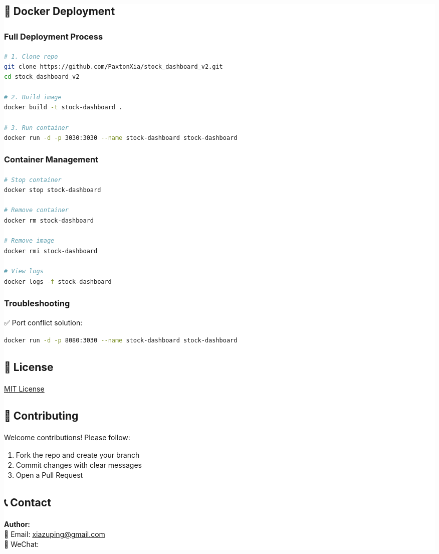 ## 🐳 Docker Deployment

### Full Deployment Process
```bash
# 1. Clone repo
git clone https://github.com/PaxtonXia/stock_dashboard_v2.git
cd stock_dashboard_v2

# 2. Build image
docker build -t stock-dashboard .

# 3. Run container
docker run -d -p 3030:3030 --name stock-dashboard stock-dashboard
```

### Container Management
```bash
# Stop container
docker stop stock-dashboard

# Remove container 
docker rm stock-dashboard

# Remove image
docker rmi stock-dashboard

# View logs
docker logs -f stock-dashboard
```

### Troubleshooting
✅ Port conflict solution:
```bash
docker run -d -p 8080:3030 --name stock-dashboard stock-dashboard
```

## 📜 License
[MIT License](LICENSE)

## 🤝 Contributing
Welcome contributions! Please follow:
1. Fork the repo and create your branch
2. Commit changes with clear messages
3. Open a Pull Request

## 📞 Contact
**Author:**  
📧 Email: xiazuping@gmail.com  
📱 WeChat:  